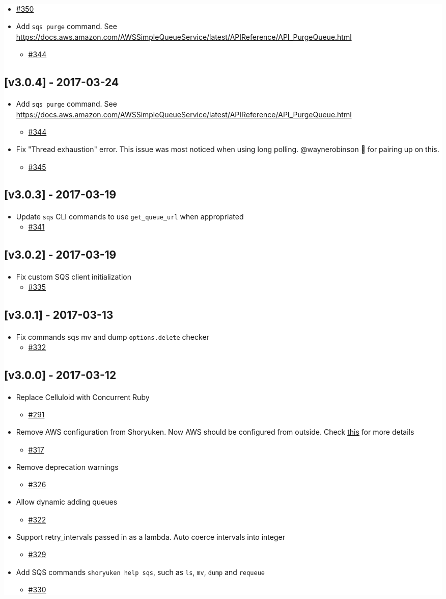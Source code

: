   - [#350](https://github.com/phstc/shoryuken/pull/350)

- Add `sqs purge` command. See https://docs.aws.amazon.com/AWSSimpleQueueService/latest/APIReference/API_PurgeQueue.html
  - [#344](https://github.com/phstc/shoryuken/pull/344)

## [v3.0.4] - 2017-03-24

- Add `sqs purge` command. See https://docs.aws.amazon.com/AWSSimpleQueueService/latest/APIReference/API_PurgeQueue.html

  - [#344](https://github.com/phstc/shoryuken/pull/344)

- Fix "Thread exhaustion" error. This issue was most noticed when using long polling. @waynerobinson :beers: for pairing up on this.
  - [#345](https://github.com/phstc/shoryuken/pull/345)

## [v3.0.3] - 2017-03-19

- Update `sqs` CLI commands to use `get_queue_url` when appropriated
  - [#341](https://github.com/phstc/shoryuken/pull/341)

## [v3.0.2] - 2017-03-19

- Fix custom SQS client initialization
  - [#335](https://github.com/phstc/shoryuken/pull/335)

## [v3.0.1] - 2017-03-13

- Fix commands sqs mv and dump `options.delete` checker
  - [#332](https://github.com/phstc/shoryuken/pull/332)

## [v3.0.0] - 2017-03-12

- Replace Celluloid with Concurrent Ruby

  - [#291](https://github.com/phstc/shoryuken/pull/291)

- Remove AWS configuration from Shoryuken. Now AWS should be configured from outside. Check [this](https://github.com/phstc/shoryuken/wiki/Configure-the-AWS-Client) for more details

  - [#317](https://github.com/phstc/shoryuken/pull/317)

- Remove deprecation warnings

  - [#326](https://github.com/phstc/shoryuken/pull/326)

- Allow dynamic adding queues

  - [#322](https://github.com/phstc/shoryuken/pull/322)

- Support retry_intervals passed in as a lambda. Auto coerce intervals into integer

  - [#329](https://github.com/phstc/shoryuken/pull/329)

- Add SQS commands `shoryuken help sqs`, such as `ls`, `mv`, `dump` and `requeue`
  - [#330](https://github.com/phstc/shoryuken/pull/330)
